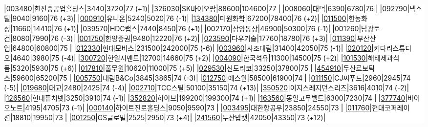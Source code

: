 |[003480](https://finance.daum.net/quotes/A003480)|한진중공업홀딩스|3440|3720|77 (+1)|
|[326030](https://finance.daum.net/quotes/A326030)|SK바이오팜|88600|104600|77 |
|[008060](https://finance.daum.net/quotes/A008060)|대덕|6390|6780|76 |
|[092790](https://finance.daum.net/quotes/A092790)|넥스틸|9040|9160|76 (+3)|
|[000910](https://finance.daum.net/quotes/A000910)|유니온|5240|5020|76 (-1)|
|[134380](https://finance.daum.net/quotes/A134380)|미원화학|67200|78400|76 (+2)|
|[011500](https://finance.daum.net/quotes/A011500)|한농화성|11660|14410|76 (+1)|
|[039570](https://finance.daum.net/quotes/A039570)|HDC랩스|7440|8450|76 (+1)|
|[002170](https://finance.daum.net/quotes/A002170)|삼양통상|46900|50300|76 (-1)|
|[001260](https://finance.daum.net/quotes/A001260)|남광토건|8080|7990|76 (-3)|
|[001750](https://finance.daum.net/quotes/A001750)|한양증권|9480|12220|76 (+2)|
|[023590](https://finance.daum.net/quotes/A023590)|다우기술|17760|18780|76 (+3)|
|[011390](https://finance.daum.net/quotes/A011390)|부산산업|64800|60800|75 |
|[012330](https://finance.daum.net/quotes/A012330)|현대모비스|231500|242000|75 (-6)|
|[003960](https://finance.daum.net/quotes/A003960)|사조대림|31400|42050|75 (-1)|
|[020120](https://finance.daum.net/quotes/A020120)|키다리스튜디오|4640|3980|75 (-4)|
|[300720](https://finance.daum.net/quotes/A300720)|한일시멘트|12700|14660|75 (+2)|
|[004090](https://finance.daum.net/quotes/A004090)|한국석유|11300|14500|75 (+2)|
|[101530](https://finance.daum.net/quotes/A101530)|해태제과식품|5320|5930|75 (+6)|
|[017810](https://finance.daum.net/quotes/A017810)|풀무원|10620|11000|75 (+5)|
|[029530](https://finance.daum.net/quotes/A029530)|신도리코|33250|37800|75 |
|[454910](https://finance.daum.net/quotes/A454910)|두산로보틱스|59600|65200|75 |
|[005750](https://finance.daum.net/quotes/A005750)|대림B&Co|3845|3865|74 (-3)|
|[012750](https://finance.daum.net/quotes/A012750)|에스원|58500|61900|74 |
|[011150](https://finance.daum.net/quotes/A011150)|CJ씨푸드|2960|2945|74 (-5)|
|[019680](https://finance.daum.net/quotes/A019680)|대교|2480|2425|74 (-4)|
|[002710](https://finance.daum.net/quotes/A002710)|TCC스틸|50100|35150|74 (+13)|
|[350520](https://finance.daum.net/quotes/A350520)|이지스레지던스리츠|3616|4010|74 (-2)|
|[126560](https://finance.daum.net/quotes/A126560)|현대퓨처넷|3250|3910|74 (-1)|
|[352820](https://finance.daum.net/quotes/A352820)|하이브|199200|199300|74 (+1)|
|[163560](https://finance.daum.net/quotes/A163560)|동일고무벨트|6300|7230|74 |
|[377740](https://finance.daum.net/quotes/A377740)|바이오노트|4195|4705|73 (-1)|
|[000140](https://finance.daum.net/quotes/A000140)|하이트진로홀딩스|9050|9590|73 |
|[003495](https://finance.daum.net/quotes/A003495)|대한항공우|23850|24550|73 |
|[011760](https://finance.daum.net/quotes/A011760)|현대코퍼레이션|18810|19950|73 |
|[001250](https://finance.daum.net/quotes/A001250)|GS글로벌|2525|2950|73 (+4)|
|[241560](https://finance.daum.net/quotes/A241560)|두산밥캣|42050|43350|73 (+12)|